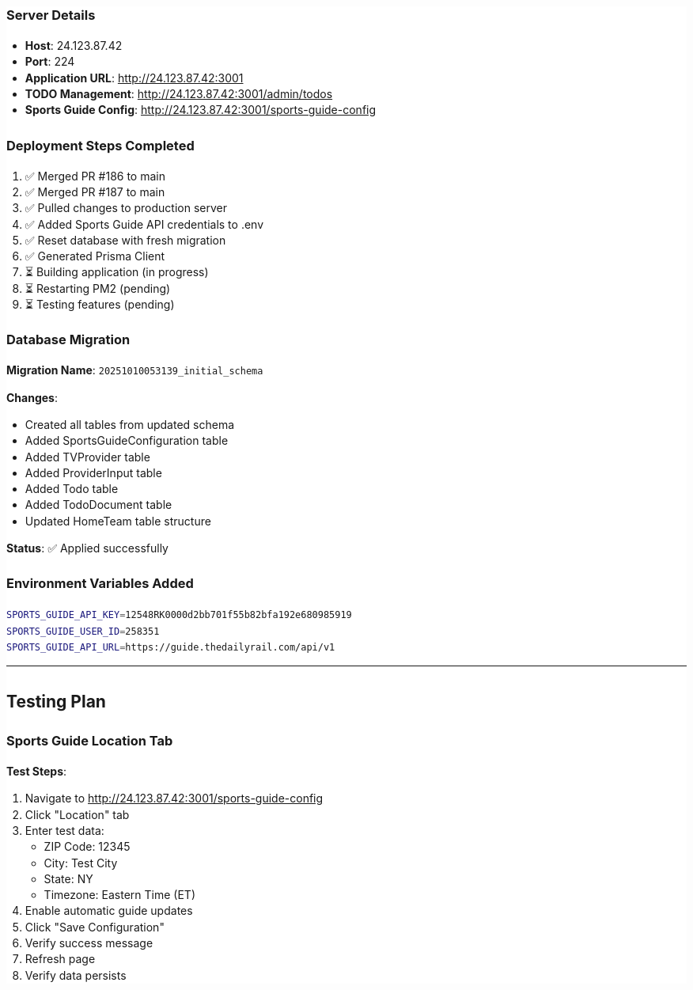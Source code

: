 ### Server Details
- **Host**: 24.123.87.42
- **Port**: 224
- **Application URL**: http://24.123.87.42:3001
- **TODO Management**: http://24.123.87.42:3001/admin/todos
- **Sports Guide Config**: http://24.123.87.42:3001/sports-guide-config

### Deployment Steps Completed

1. ✅ Merged PR #186 to main
2. ✅ Merged PR #187 to main
3. ✅ Pulled changes to production server
4. ✅ Added Sports Guide API credentials to .env
5. ✅ Reset database with fresh migration
6. ✅ Generated Prisma Client
7. ⏳ Building application (in progress)
8. ⏳ Restarting PM2 (pending)
9. ⏳ Testing features (pending)

### Database Migration

**Migration Name**: `20251010053139_initial_schema`

**Changes**:
- Created all tables from updated schema
- Added SportsGuideConfiguration table
- Added TVProvider table
- Added ProviderInput table
- Added Todo table
- Added TodoDocument table
- Updated HomeTeam table structure

**Status**: ✅ Applied successfully

### Environment Variables Added

```bash
SPORTS_GUIDE_API_KEY=12548RK0000d2bb701f55b82bfa192e680985919
SPORTS_GUIDE_USER_ID=258351
SPORTS_GUIDE_API_URL=https://guide.thedailyrail.com/api/v1
```

---

## Testing Plan

### Sports Guide Location Tab

**Test Steps**:
1. Navigate to http://24.123.87.42:3001/sports-guide-config
2. Click "Location" tab
3. Enter test data:
   - ZIP Code: 12345
   - City: Test City
   - State: NY
   - Timezone: Eastern Time (ET)
4. Enable automatic guide updates
5. Click "Save Configuration"
6. Verify success message
7. Refresh page
8. Verify data persists
